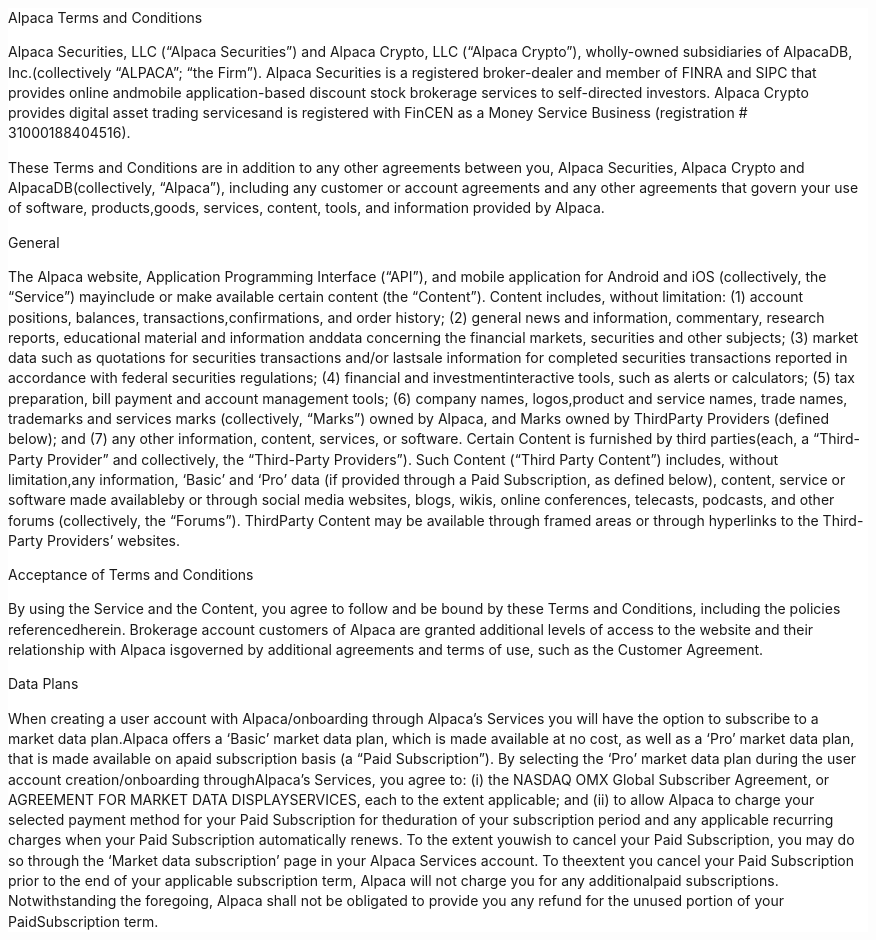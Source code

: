 Alpaca Terms and Conditions



Alpaca Securities, LLC (“Alpaca Securities”) and Alpaca Crypto, LLC (“Alpaca Crypto”), wholly-owned subsidiaries of AlpacaDB, Inc.(collectively “ALPACA”; “the Firm”). Alpaca Securities is a registered broker-dealer and member of FINRA and SIPC that provides online andmobile application-based discount stock brokerage services to self-directed investors. Alpaca Crypto provides digital asset trading servicesand is registered with FinCEN as a Money Service Business (registration # 31000188404516).

These Terms and Conditions are in addition to any other agreements between you, Alpaca Securities, Alpaca Crypto and AlpacaDB(collectively, “Alpaca”), including any customer or account agreements and any other agreements that govern your use of software, products,goods, services, content, tools, and information provided by Alpaca.



General



The Alpaca website, Application Programming Interface (“API”), and mobile application for Android and iOS (collectively, the “Service”) mayinclude or make available certain content (the “Content”). Content includes, without limitation: (1) account positions, balances, transactions,confirmations, and order history; (2) general news and information, commentary, research reports, educational material and information anddata concerning the financial markets, securities and other subjects; (3) market data such as quotations for securities transactions and/or lastsale information for completed securities transactions reported in accordance with federal securities regulations; (4) financial and investmentinteractive tools, such as alerts or calculators; (5) tax preparation, bill payment and account management tools; (6) company names, logos,product and service names, trade names, trademarks and services marks (collectively, “Marks”) owned by Alpaca, and Marks owned by ThirdParty Providers (defined below); and (7) any other information, content, services, or software. Certain Content is furnished by third parties(each, a “Third-Party Provider” and collectively, the “Third-Party Providers”). Such Content (“Third Party Content”) includes, without limitation,any information, ‘Basic’ and ‘Pro’ data (if provided through a Paid Subscription, as defined below), content, service or software made availableby or through social media websites, blogs, wikis, online conferences, telecasts, podcasts, and other forums (collectively, the “Forums”). ThirdParty Content may be available through framed areas or through hyperlinks to the Third-Party Providers’ websites.



Acceptance of Terms and Conditions



By using the Service and the Content, you agree to follow and be bound by these Terms and Conditions, including the policies referencedherein. Brokerage account customers of Alpaca are granted additional levels of access to the website and their relationship with Alpaca isgoverned by additional agreements and terms of use, such as the Customer Agreement.



Data Plans

When creating a user account with Alpaca/onboarding through Alpaca’s Services you will have the option to subscribe to a market data plan.Alpaca offers a ‘Basic’ market data plan, which is made available at no cost, as well as a ‘Pro’ market data plan, that is made available on apaid subscription basis (a “Paid Subscription”). By selecting the ‘Pro’ market data plan during the user account creation/onboarding throughAlpaca’s Services, you agree to: (i) the NASDAQ OMX Global Subscriber Agreement, or AGREEMENT FOR MARKET DATA DISPLAYSERVICES, each to the extent applicable; and (ii) to allow Alpaca to charge your selected payment method for your Paid Subscription for theduration of your subscription period and any applicable recurring charges when your Paid Subscription automatically renews. To the extent youwish to cancel your Paid Subscription, you may do so through the ‘Market data subscription’ page in your Alpaca Services account. To theextent you cancel your Paid Subscription prior to the end of your applicable subscription term, Alpaca will not charge you for any additionalpaid subscriptions. Notwithstanding the foregoing, Alpaca shall not be obligated to provide you any refund for the unused portion of your PaidSubscription term.
